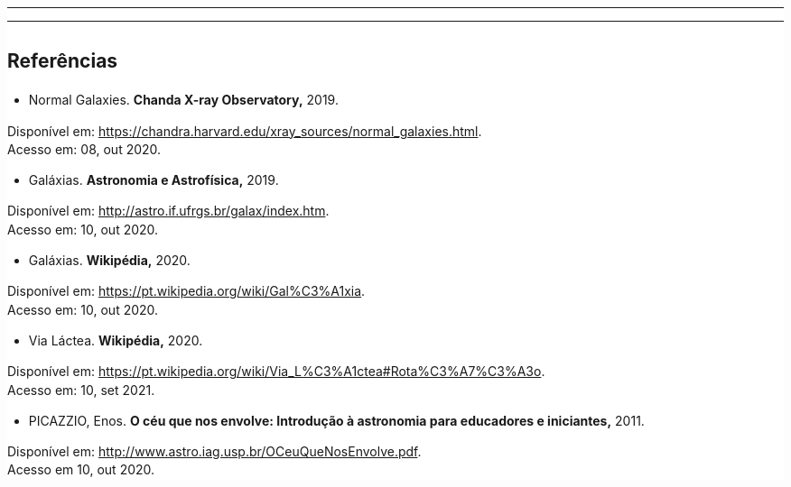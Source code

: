 
-----
-----

## Referências

* <p>Normal Galaxies. <b>Chanda X-ray Observatory,</b> 2019.<br>
Disponível em: <a href="https://chandra.harvard.edu/xray_sources/normal_galaxies.html" target="_blank">https://chandra.harvard.edu/xray_sources/normal_galaxies.html</a>.<br>
Acesso em: 08, out 2020.</p>
* <p>Galáxias. <b>Astronomia e Astrofísica,</b> 2019.<br>
Disponível em: <a href="http://astro.if.ufrgs.br/galax/index.htm" target="_blank">http://astro.if.ufrgs.br/galax/index.htm</a>.<br>
Acesso em: 10, out 2020.</p>
* <p>Galáxias. <b>Wikipédia,</b> 2020.<br>
Disponível em: <a href="https://pt.wikipedia.org/wiki/Gal%C3%A1xia" target="_blank">https://pt.wikipedia.org/wiki/Gal%C3%A1xia</a>.<br>
Acesso em: 10, out 2020.</p>
* <p>Via Láctea. <b>Wikipédia,</b> 2020.<br>
Disponível em: <a href="https://pt.wikipedia.org/wiki/Via_L%C3%A1ctea#Rota%C3%A7%C3%A3o" target="_blank">https://pt.wikipedia.org/wiki/Via_L%C3%A1ctea#Rota%C3%A7%C3%A3o</a>.<br>
Acesso em: 10, set 2021.</p>
* <p>PICAZZIO, Enos. <b>O céu que nos envolve: Introdução à astronomia para educadores e iniciantes,</b> 2011.<br>
Disponível em: <a href="http://www.astro.iag.usp.br/OCeuQueNosEnvolve.pdf" target="_blank">http://www.astro.iag.usp.br/OCeuQueNosEnvolve.pdf</a>.<br>
Acesso em 10, out 2020.</p>
